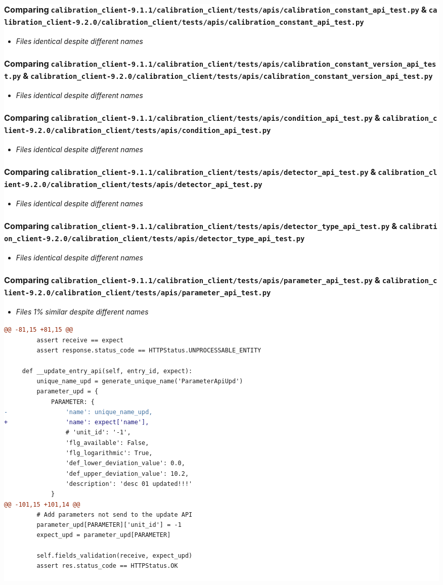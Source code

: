 ### Comparing `calibration_client-9.1.1/calibration_client/tests/apis/calibration_constant_api_test.py` & `calibration_client-9.2.0/calibration_client/tests/apis/calibration_constant_api_test.py`

 * *Files identical despite different names*

### Comparing `calibration_client-9.1.1/calibration_client/tests/apis/calibration_constant_version_api_test.py` & `calibration_client-9.2.0/calibration_client/tests/apis/calibration_constant_version_api_test.py`

 * *Files identical despite different names*

### Comparing `calibration_client-9.1.1/calibration_client/tests/apis/condition_api_test.py` & `calibration_client-9.2.0/calibration_client/tests/apis/condition_api_test.py`

 * *Files identical despite different names*

### Comparing `calibration_client-9.1.1/calibration_client/tests/apis/detector_api_test.py` & `calibration_client-9.2.0/calibration_client/tests/apis/detector_api_test.py`

 * *Files identical despite different names*

### Comparing `calibration_client-9.1.1/calibration_client/tests/apis/detector_type_api_test.py` & `calibration_client-9.2.0/calibration_client/tests/apis/detector_type_api_test.py`

 * *Files identical despite different names*

### Comparing `calibration_client-9.1.1/calibration_client/tests/apis/parameter_api_test.py` & `calibration_client-9.2.0/calibration_client/tests/apis/parameter_api_test.py`

 * *Files 1% similar despite different names*

```diff
@@ -81,15 +81,15 @@
         assert receive == expect
         assert response.status_code == HTTPStatus.UNPROCESSABLE_ENTITY
 
     def __update_entry_api(self, entry_id, expect):
         unique_name_upd = generate_unique_name('ParameterApiUpd')
         parameter_upd = {
             PARAMETER: {
-                'name': unique_name_upd,
+                'name': expect['name'],
                 # 'unit_id': '-1',
                 'flg_available': False,
                 'flg_logarithmic': True,
                 'def_lower_deviation_value': 0.0,
                 'def_upper_deviation_value': 10.2,
                 'description': 'desc 01 updated!!!'
             }
@@ -101,15 +101,14 @@
         # Add parameters not send to the update API
         parameter_upd[PARAMETER]['unit_id'] = -1
         expect_upd = parameter_upd[PARAMETER]
 
         self.fields_validation(receive, expect_upd)
         assert res.status_code == HTTPStatus.OK
 
```